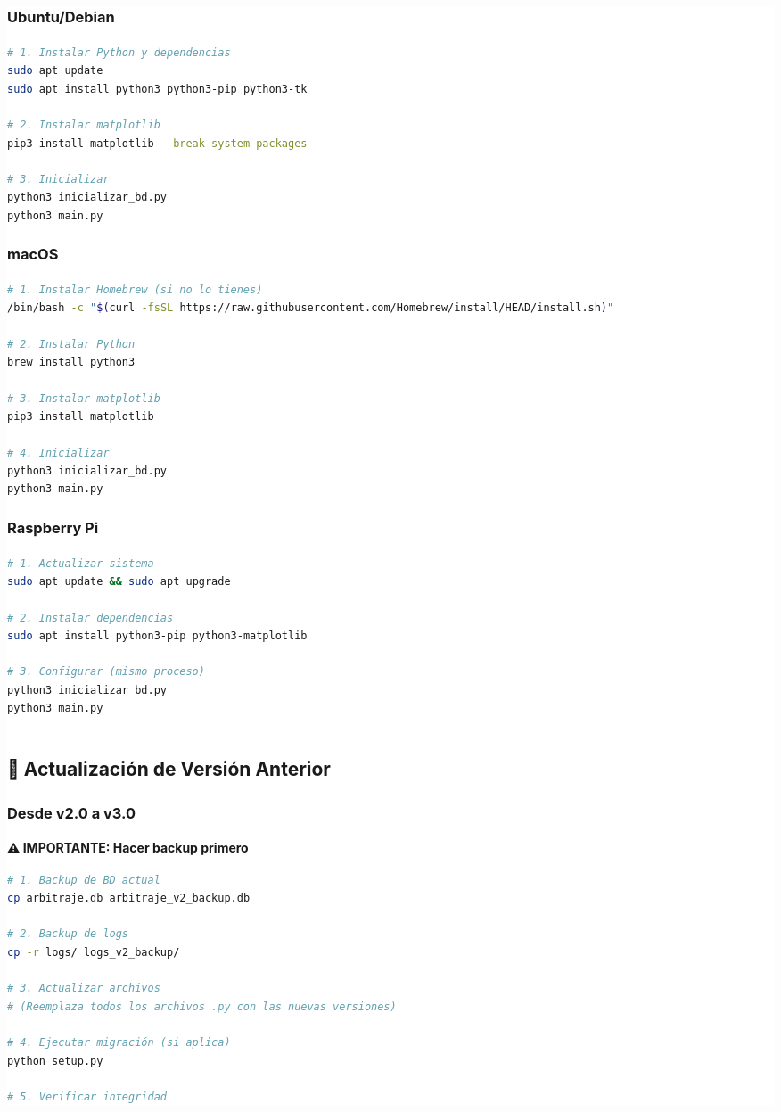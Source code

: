 ### **Ubuntu/Debian**
```bash
# 1. Instalar Python y dependencias
sudo apt update
sudo apt install python3 python3-pip python3-tk

# 2. Instalar matplotlib
pip3 install matplotlib --break-system-packages

# 3. Inicializar
python3 inicializar_bd.py
python3 main.py
```

### **macOS**
```bash
# 1. Instalar Homebrew (si no lo tienes)
/bin/bash -c "$(curl -fsSL https://raw.githubusercontent.com/Homebrew/install/HEAD/install.sh)"

# 2. Instalar Python
brew install python3

# 3. Instalar matplotlib
pip3 install matplotlib

# 4. Inicializar
python3 inicializar_bd.py
python3 main.py
```

### **Raspberry Pi**
```bash
# 1. Actualizar sistema
sudo apt update && sudo apt upgrade

# 2. Instalar dependencias
sudo apt install python3-pip python3-matplotlib

# 3. Configurar (mismo proceso)
python3 inicializar_bd.py
python3 main.py
```

---

## 🔄 Actualización de Versión Anterior

### **Desde v2.0 a v3.0**

**⚠️ IMPORTANTE: Hacer backup primero**
```bash
# 1. Backup de BD actual
cp arbitraje.db arbitraje_v2_backup.db

# 2. Backup de logs
cp -r logs/ logs_v2_backup/

# 3. Actualizar archivos
# (Reemplaza todos los archivos .py con las nuevas versiones)

# 4. Ejecutar migración (si aplica)
python setup.py

# 5. Verificar integridad
```
